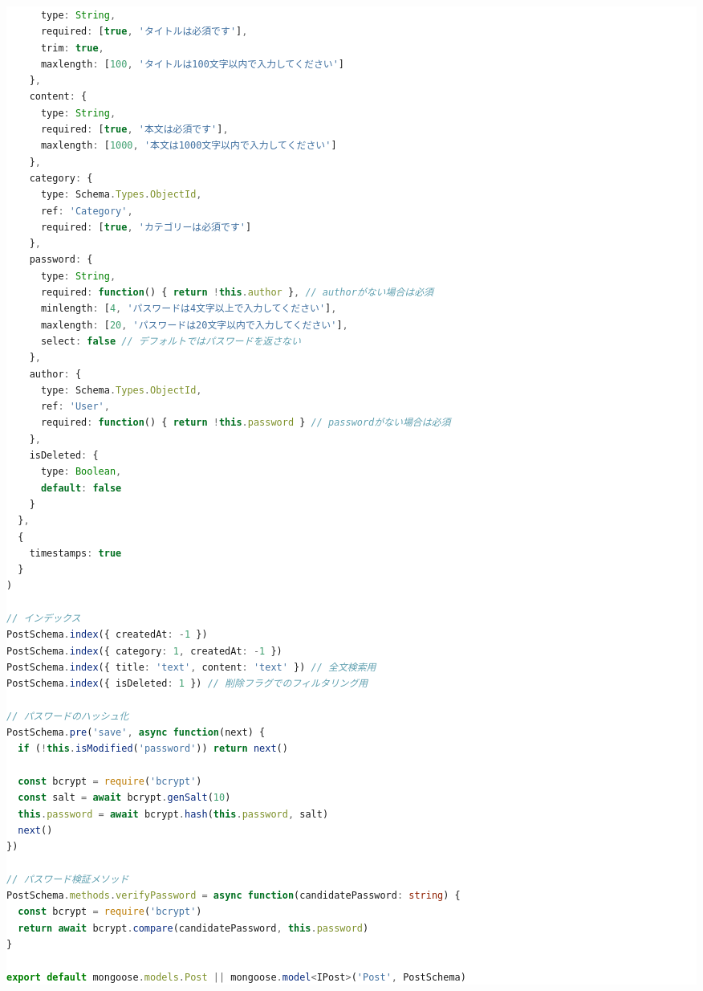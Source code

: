 ```typescript
      type: String,
      required: [true, 'タイトルは必須です'],
      trim: true,
      maxlength: [100, 'タイトルは100文字以内で入力してください']
    },
    content: {
      type: String,
      required: [true, '本文は必須です'],
      maxlength: [1000, '本文は1000文字以内で入力してください']
    },
    category: {
      type: Schema.Types.ObjectId,
      ref: 'Category',
      required: [true, 'カテゴリーは必須です']
    },
    password: {
      type: String,
      required: function() { return !this.author }, // authorがない場合は必須
      minlength: [4, 'パスワードは4文字以上で入力してください'],
      maxlength: [20, 'パスワードは20文字以内で入力してください'],
      select: false // デフォルトではパスワードを返さない
    },
    author: {
      type: Schema.Types.ObjectId,
      ref: 'User',
      required: function() { return !this.password } // passwordがない場合は必須
    },
    isDeleted: {
      type: Boolean,
      default: false
    }
  },
  {
    timestamps: true
  }
)

// インデックス
PostSchema.index({ createdAt: -1 })
PostSchema.index({ category: 1, createdAt: -1 })
PostSchema.index({ title: 'text', content: 'text' }) // 全文検索用
PostSchema.index({ isDeleted: 1 }) // 削除フラグでのフィルタリング用

// パスワードのハッシュ化
PostSchema.pre('save', async function(next) {
  if (!this.isModified('password')) return next()
  
  const bcrypt = require('bcrypt')
  const salt = await bcrypt.genSalt(10)
  this.password = await bcrypt.hash(this.password, salt)
  next()
})

// パスワード検証メソッド
PostSchema.methods.verifyPassword = async function(candidatePassword: string) {
  const bcrypt = require('bcrypt')
  return await bcrypt.compare(candidatePassword, this.password)
}

export default mongoose.models.Post || mongoose.model<IPost>('Post', PostSchema)
```
